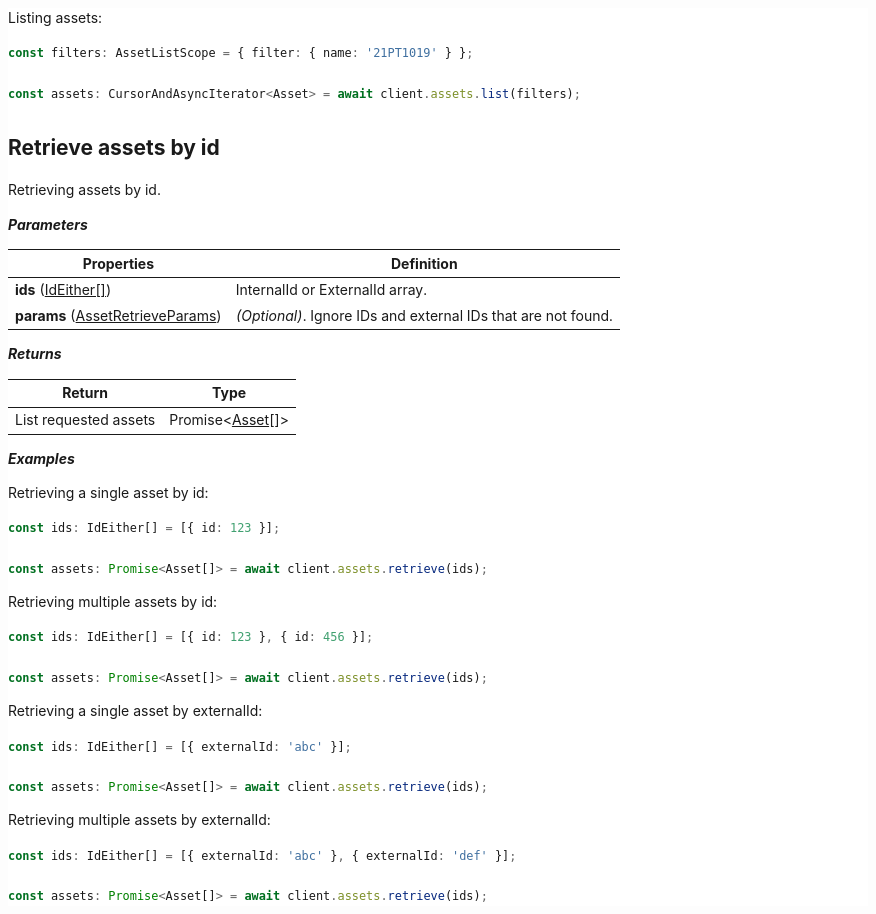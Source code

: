 Listing assets:

```ts
const filters: AssetListScope = { filter: { name: '21PT1019' } };

const assets: CursorAndAsyncIterator<Asset> = await client.assets.list(filters);
```

## Retrieve assets by id

Retrieving assets by id.

**_Parameters_**

| Properties                                                                                                           | Definition                                                    |
| -------------------------------------------------------------------------------------------------------------------- | ------------------------------------------------------------- |
| **ids** ([IdEither[]](https://cognitedata.github.io/cognite-sdk-js/globals.html#ideither))                           | InternalId or ExternalId array.                               |
| **params** ([AssetRetrieveParams](https://cognitedata.github.io/cognite-sdk-js/interfaces/assetretrieveparams.html)) | _(Optional)_. Ignore IDs and external IDs that are not found. |

**_Returns_**

| Return                | Type                                                                                   |
| --------------------- | -------------------------------------------------------------------------------------- |
| List requested assets | Promise<[Asset](https://cognitedata.github.io/cognite-sdk-js/interfaces/asset.html)[]> |

**_Examples_**

Retrieving a single asset by id:

```ts
const ids: IdEither[] = [{ id: 123 }];

const assets: Promise<Asset[]> = await client.assets.retrieve(ids);
```

Retrieving multiple assets by id:

```ts
const ids: IdEither[] = [{ id: 123 }, { id: 456 }];

const assets: Promise<Asset[]> = await client.assets.retrieve(ids);
```

Retrieving a single asset by externalId:

```ts
const ids: IdEither[] = [{ externalId: 'abc' }];

const assets: Promise<Asset[]> = await client.assets.retrieve(ids);
```

Retrieving multiple assets by externalId:

```ts
const ids: IdEither[] = [{ externalId: 'abc' }, { externalId: 'def' }];

const assets: Promise<Asset[]> = await client.assets.retrieve(ids);
```
